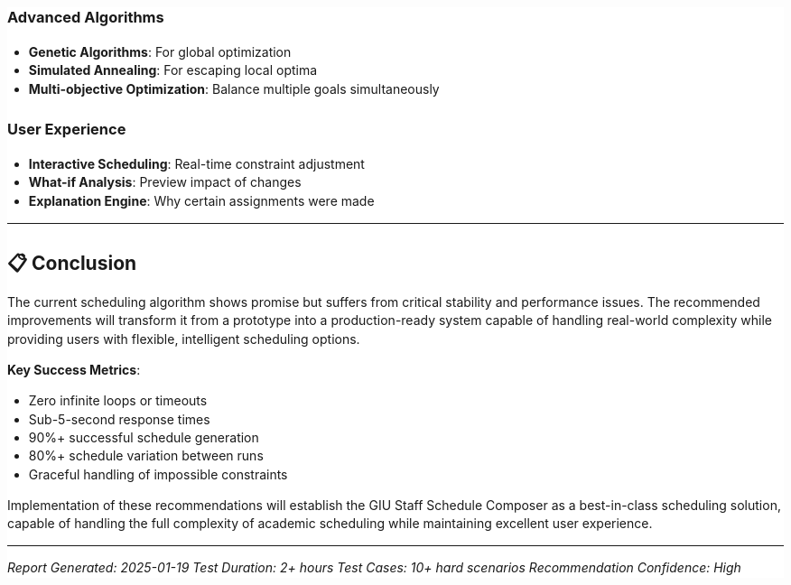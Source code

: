 ### Advanced Algorithms
- **Genetic Algorithms**: For global optimization
- **Simulated Annealing**: For escaping local optima
- **Multi-objective Optimization**: Balance multiple goals simultaneously

### User Experience
- **Interactive Scheduling**: Real-time constraint adjustment
- **What-if Analysis**: Preview impact of changes
- **Explanation Engine**: Why certain assignments were made

---

## 📋 Conclusion

The current scheduling algorithm shows promise but suffers from critical stability and performance issues. The recommended improvements will transform it from a prototype into a production-ready system capable of handling real-world complexity while providing users with flexible, intelligent scheduling options.

**Key Success Metrics**:
- Zero infinite loops or timeouts
- Sub-5-second response times
- 90%+ successful schedule generation
- 80%+ schedule variation between runs
- Graceful handling of impossible constraints

Implementation of these recommendations will establish the GIU Staff Schedule Composer as a best-in-class scheduling solution, capable of handling the full complexity of academic scheduling while maintaining excellent user experience.

---

*Report Generated: 2025-01-19*
*Test Duration: 2+ hours*
*Test Cases: 10+ hard scenarios*
*Recommendation Confidence: High*